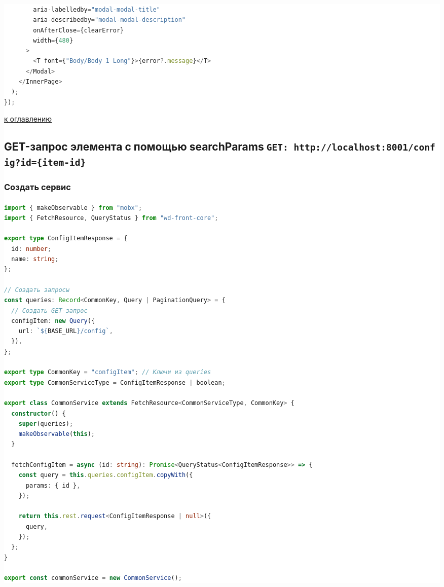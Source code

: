 ```typescript
        aria-labelledby="modal-modal-title"
        aria-describedby="modal-modal-description"
        onAfterClose={clearError}
        width={480}
      >
        <T font={"Body/Body 1 Long"}>{error?.message}</T>
      </Modal>
    </InnerPage>
  );
});

```

[к оглавлению](#mobx-arch-v2)

## GET-запрос элемента с помощью searchParams `GET: http://localhost:8001/config?id={item-id}`
### Создать сервис
```typescript
import { makeObservable } from "mobx";
import { FetchResource, QueryStatus } from "wd-front-core";

export type ConfigItemResponse = {
  id: number;
  name: string;
};

// Создать запросы
const queries: Record<CommonKey, Query | PaginationQuery> = {
  // Создать GET-запрос
  configItem: new Query({
    url: `${BASE_URL}/config`,
  }),
};

export type CommonKey = "configItem"; // Ключи из queries
export type CommonServiceType = ConfigItemResponse | boolean;

export class CommonService extends FetchResource<CommonServiceType, CommonKey> {
  constructor() {
    super(queries);
    makeObservable(this);
  }

  fetchConfigItem = async (id: string): Promise<QueryStatus<ConfigItemResponse>> => {
    const query = this.queries.configItem.copyWith({
      params: { id },
    });

    return this.rest.request<ConfigItemResponse | null>({
      query,
    });
  };
}

export const commonService = new CommonService();
```
